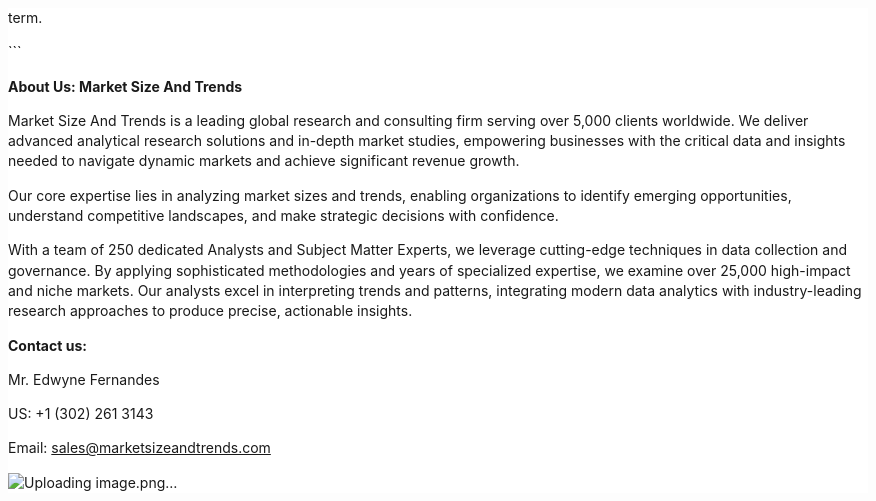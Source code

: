 term.</p></li></ol></body></html>```</p><p><strong>About Us:&nbsp;Market Size And Trends</strong></p><p>Market Size And Trends&nbsp;is a leading global research and consulting firm serving over 5,000 clients worldwide. We deliver advanced analytical research solutions and in-depth market studies, empowering businesses with the critical data and insights needed to navigate dynamic markets and achieve significant revenue growth.</p><p>Our core expertise lies in analyzing market sizes and trends, enabling organizations to identify emerging opportunities, understand competitive landscapes, and make strategic decisions with confidence.</p><p>With a team of 250 dedicated Analysts and Subject Matter Experts, we leverage cutting-edge techniques in data collection and governance. By applying sophisticated methodologies and years of specialized expertise, we examine over 25,000 high-impact and niche markets. Our analysts excel in interpreting trends and patterns, integrating modern data analytics with industry-leading research approaches to produce precise, actionable insights.</p><p><strong>Contact us:</strong></p><p>Mr. Edwyne Fernandes</p><p>US: +1 (302) 261 3143</p><p>Email: <a href="mailto:sales@marketsizeandtrends.com">sales@marketsizeandtrends.com</a>&nbsp;</p>
![Uploading image.png…]()
